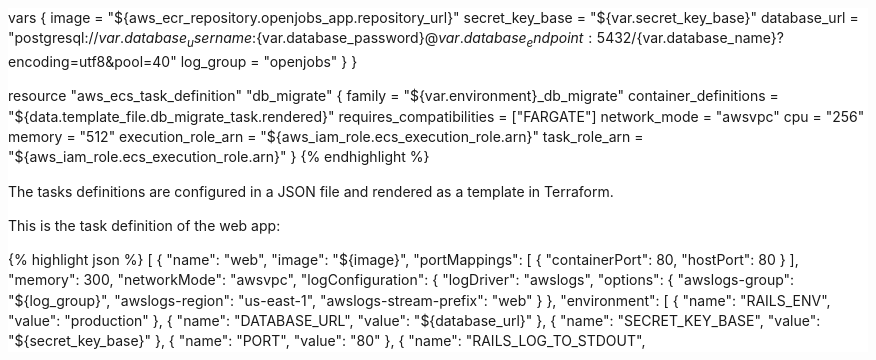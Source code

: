   vars {
    image           = "${aws_ecr_repository.openjobs_app.repository_url}"
    secret_key_base = "${var.secret_key_base}"
    database_url    = "postgresql://${var.database_username}:${var.database_password}@${var.database_endpoint}:5432/${var.database_name}?encoding=utf8&pool=40"
    log_group       = "openjobs"
  }
}

resource "aws_ecs_task_definition" "db_migrate" {
  family                   = "${var.environment}_db_migrate"
  container_definitions    = "${data.template_file.db_migrate_task.rendered}"
  requires_compatibilities = ["FARGATE"]
  network_mode             = "awsvpc"
  cpu                      = "256"
  memory                   = "512"
  execution_role_arn       = "${aws_iam_role.ecs_execution_role.arn}"
  task_role_arn            = "${aws_iam_role.ecs_execution_role.arn}"
}
{% endhighlight %}

The tasks definitions are configured in a JSON file and rendered as a template in Terraform.

This is the task definition of the web app:

{% highlight json %}
[
  {
    "name": "web",
    "image": "${image}",
    "portMappings": [
      {
        "containerPort": 80,
        "hostPort": 80
      }
    ],
    "memory": 300,
    "networkMode": "awsvpc",
    "logConfiguration": {
      "logDriver": "awslogs",
      "options": {
        "awslogs-group": "${log_group}",
        "awslogs-region": "us-east-1",
        "awslogs-stream-prefix": "web"
      }
    },
    "environment": [
      {
        "name": "RAILS_ENV",
        "value": "production"
      },
      {
        "name": "DATABASE_URL",
        "value": "${database_url}"
      },
      {
        "name": "SECRET_KEY_BASE",
        "value": "${secret_key_base}"
      },
      {
        "name": "PORT",
        "value": "80"
      },
      {
        "name": "RAILS_LOG_TO_STDOUT",